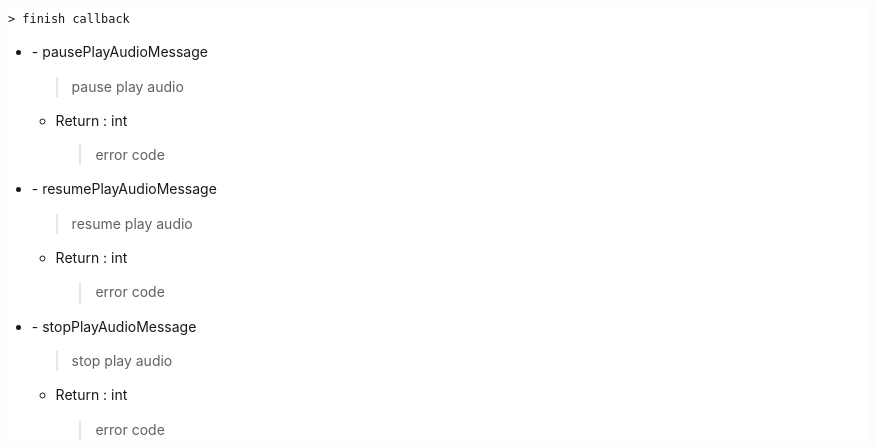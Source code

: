     > finish callback 


- \- pausePlayAudioMessage

  > pause play audio

  - Return : int

    > error code


- \- resumePlayAudioMessage

  > resume play audio

  - Return : int

    > error code


- \- stopPlayAudioMessage

  > stop play audio

  - Return : int

    > error code






